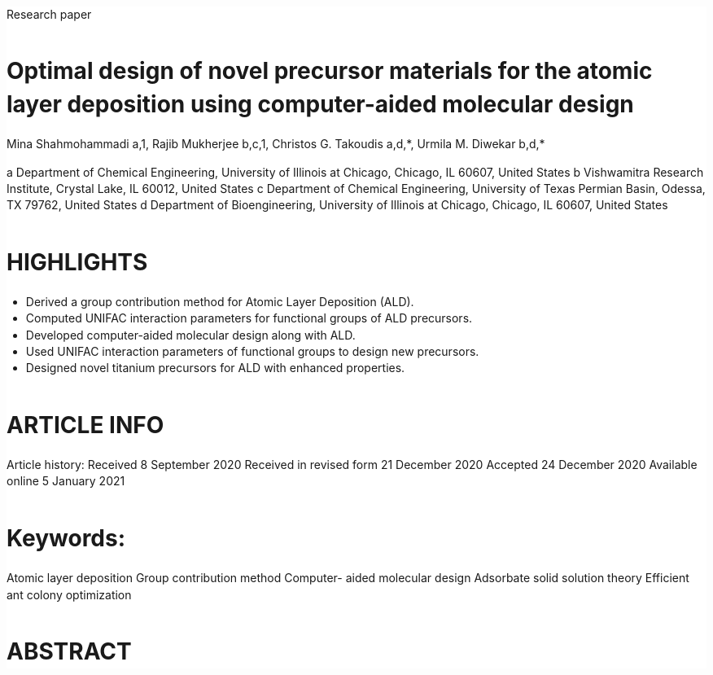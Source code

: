 Research paper

# Optimal design of novel precursor materials for the atomic layer deposition using computer-aided molecular design

Mina Shahmohammadi a,1, Rajib Mukherjee b,c,1, Christos G. Takoudis a,d,\*, Urmila M. Diwekar b,d,\*

a Department of Chemical Engineering, University of Illinois at Chicago, Chicago, IL 60607, United States  b Vishwamitra Research Institute, Crystal Lake, IL 60012, United States  c Department of Chemical Engineering, University of Texas Permian Basin, Odessa, TX 79762, United States  d Department of Bioengineering, University of Illinois at Chicago, Chicago, IL 60607, United States

# HIGHLIGHTS

- Derived a group contribution method for Atomic Layer Deposition (ALD).  
- Computed UNIFAC interaction parameters for functional groups of ALD precursors.  
- Developed computer-aided molecular design along with ALD.  
- Used UNIFAC interaction parameters of functional groups to design new precursors.  
- Designed novel titanium precursors for ALD with enhanced properties.

# ARTICLE INFO

Article history:  Received 8 September 2020  Received in revised form 21 December 2020  Accepted 24 December 2020  Available online 5 January 2021

# Keywords:

Atomic layer deposition  Group contribution method  Computer- aided molecular design  Adsorbate solid solution theory  Efficient ant colony optimization

# ABSTRACT
